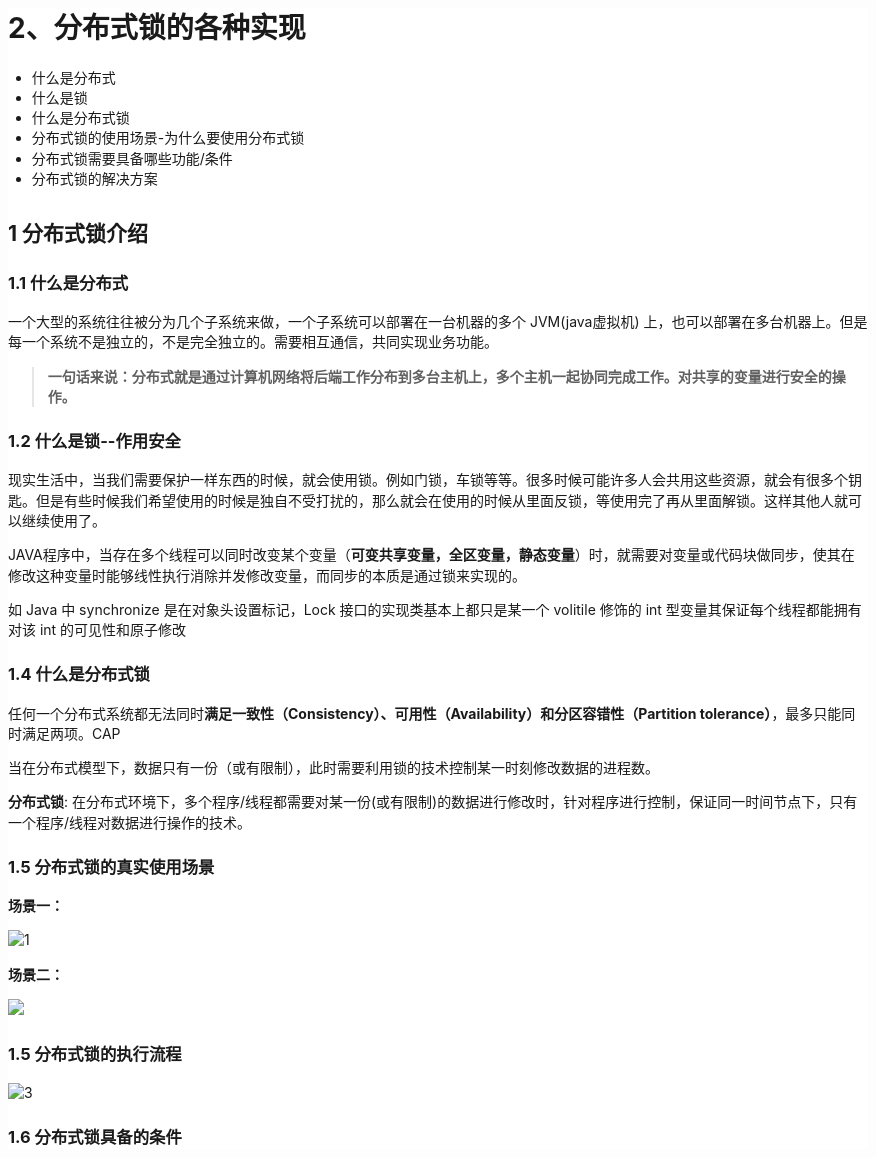 

# 2、分布式锁的各种实现

- 什么是分布式
- 什么是锁
- 什么是分布式锁
- 分布式锁的使用场景-为什么要使用分布式锁
- 分布式锁需要具备哪些功能/条件
- 分布式锁的解决方案

## 1 分布式锁介绍

### 1.1 什么是分布式

一个大型的系统往往被分为几个子系统来做，一个子系统可以部署在一台机器的多个 JVM(java虚拟机) 上，也可以部署在多台机器上。但是每一个系统不是独立的，不是完全独立的。需要相互通信，共同实现业务功能。

> **一句话来说：分布式就是通过计算机网络将后端工作分布到多台主机上，多个主机一起协同完成工作。对共享的变量进行安全的操作。**

### 1.2 什么是锁--作用安全

现实生活中，当我们需要保护一样东西的时候，就会使用锁。例如门锁，车锁等等。很多时候可能许多人会共用这些资源，就会有很多个钥匙。但是有些时候我们希望使用的时候是独自不受打扰的，那么就会在使用的时候从里面反锁，等使用完了再从里面解锁。这样其他人就可以继续使用了。

JAVA程序中，当存在多个线程可以同时改变某个变量（**可变共享变量，全区变量，静态变量**）时，就需要对变量或代码块做同步，使其在修改这种变量时能够线性执行消除并发修改变量，而同步的本质是通过锁来实现的。

如 Java 中 synchronize 是在对象头设置标记，Lock 接口的实现类基本上都只是某一个 volitile 修饰的 int 型变量其保证每个线程都能拥有对该 int 的可见性和原子修改

### 1.4 什么是分布式锁

任何一个分布式系统都无法同时**满足一致性（Consistency）、可用性（Availability）和分区容错性（Partition tolerance）**，最多只能同时满足两项。CAP

当在分布式模型下，数据只有一份（或有限制），此时需要利用锁的技术控制某一时刻修改数据的进程数。

**分布式锁**: 在分布式环境下，多个程序/线程都需要对某一份(或有限制)的数据进行修改时，针对程序进行控制，保证同一时间节点下，只有一个程序/线程对数据进行操作的技术。

### 1.5 分布式锁的真实使用场景

**场景一：**

![1](https://tprzfbucket.oss-cn-beijing.aliyuncs.com/hadoop/202107/13/104936-826551.png)

**场景二：**

![](https://tprzfbucket.oss-cn-beijing.aliyuncs.com/hadoop/202107/13/104937-596318.png)

### 1.5 分布式锁的执行流程

![3](https://tprzfbucket.oss-cn-beijing.aliyuncs.com/hadoop/202107/13/120046-563063.png)

### 1.6 分布式锁具备的条件

